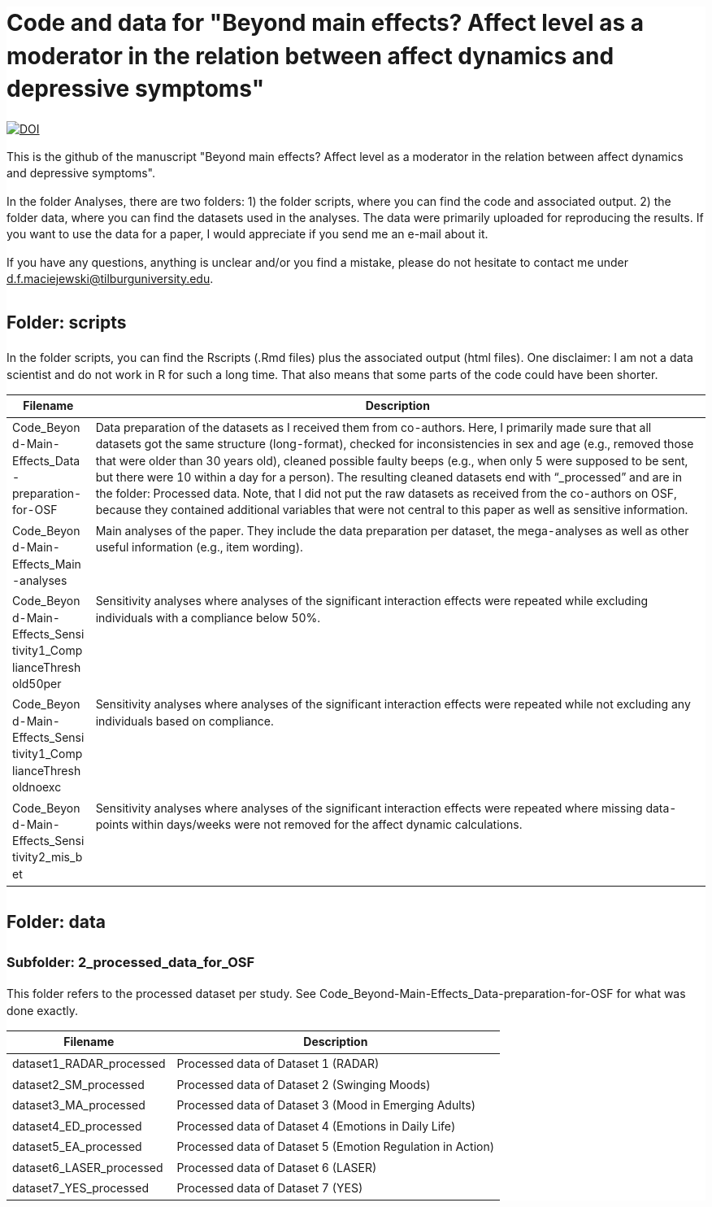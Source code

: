 # Code and data for "Beyond main effects? Affect level as a moderator in the relation between affect dynamics and depressive symptoms"

<a href="https://zenodo.org/badge/latestdoi/670137443"><img src="https://zenodo.org/badge/670137443.svg" alt="DOI"></a>

This is the github of the manuscript "Beyond main effects? Affect level as a moderator in the relation between affect dynamics and depressive symptoms". 

In the folder Analyses, there are two folders: 1) the folder scripts, where you can find the code and associated output. 2) the folder data, where you can find the datasets used in the analyses. 
The data were primarily uploaded for reproducing the results. If you want to use the data for a paper, I would appreciate if you send me an e-mail about it.

If you have any questions, anything is unclear and/or you find a mistake, please do not hesitate to contact me under <d.f.maciejewski@tilburguniversity.edu>.

## Folder: scripts
In the folder scripts, you can find the Rscripts (.Rmd files) plus the associated output (html files).
One disclaimer: I am not a data scientist and do not work in R for such a long time. That also means that some parts of the code could have been shorter.

| Filename |	Description |
| ------------- | ------------- |
| Code_Beyond-Main-Effects_Data-preparation-for-OSF |	Data preparation of the datasets as I received them from co-authors. Here, I primarily made sure that all datasets got the same structure (long-format), checked for inconsistencies in sex and age (e.g., removed those that were older than 30 years old), cleaned possible faulty beeps (e.g., when only 5 were supposed to be sent, but there were 10 within a day for a person). The resulting cleaned datasets end with “_processed” and are in the folder: Processed data. Note, that I did not put the raw datasets as received from the co-authors on OSF, because they contained additional variables that were not central to this paper as well as sensitive information.|
| Code_Beyond-Main-Effects_Main-analyses |	Main analyses of the paper. They include the data preparation per dataset, the mega-analyses as well as other useful information (e.g., item wording).|
| Code_Beyond-Main-Effects_Sensitivity1_ComplianceThreshold50per |	Sensitivity analyses where analyses of the significant interaction effects were repeated while excluding individuals with a compliance below 50%.|
| Code_Beyond-Main-Effects_Sensitivity1_ComplianceThresholdnoexc |	Sensitivity analyses where analyses of the significant interaction effects were repeated while not excluding any individuals based on compliance.|
| Code_Beyond-Main-Effects_Sensitivity2_mis_bet |	Sensitivity analyses where analyses of the significant interaction effects were repeated where missing data-points within days/weeks were not removed for the affect dynamic calculations. |

## Folder: data 
### Subfolder: 2_processed_data_for_OSF

This folder refers to the processed dataset per study. See Code_Beyond-Main-Effects_Data-preparation-for-OSF for what was done exactly.

| Filename	| Description| 
| ------------- | ------------- |
| dataset1_RADAR_processed	| Processed data of Dataset 1 (RADAR)| 
| dataset2_SM_processed	| Processed data of Dataset 2 (Swinging Moods)| 
| dataset3_MA_processed	| Processed data of Dataset 3 (Mood in Emerging Adults)| 
| dataset4_ED_processed	| Processed data of Dataset 4 (Emotions in Daily Life)| 
| dataset5_EA_processed | 	Processed data of Dataset 5 (Emotion Regulation in Action)| 
| dataset6_LASER_processed	|  Processed data of Dataset 6 (LASER)| 
| dataset7_YES_processed	| Processed data of Dataset 7 (YES)| 
